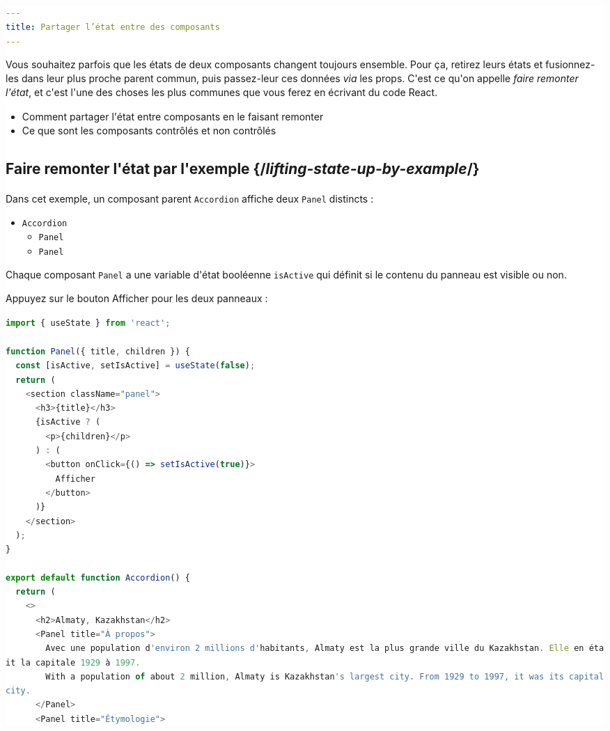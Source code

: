 ```yaml
---
title: Partager l’état entre des composants
---
```


<Intro>

Vous souhaitez parfois que les états de deux composants changent toujours ensemble. Pour ça, retirez leurs états et fusionnez-les dans leur plus proche parent commun, puis passez-leur ces données *via* les props. C'est ce qu'on appelle *faire remonter l'état*, et c'est l'une des choses les plus communes que vous ferez en écrivant du code React.

</Intro>

<YouWillLearn>

- Comment partager l'état entre composants en le faisant remonter
- Ce que sont les composants contrôlés et non contrôlés

</YouWillLearn>

## Faire remonter l'état par l'exemple {/*lifting-state-up-by-example*/}

Dans cet exemple, un composant parent `Accordion` affiche deux `Panel` distincts :

* `Accordion`
  - `Panel`
  - `Panel`

Chaque composant `Panel` a une variable d'état booléenne `isActive` qui définit si le contenu du panneau est visible ou non.

Appuyez sur le bouton Afficher pour les deux panneaux :

<Sandpack>

```js
import { useState } from 'react';

function Panel({ title, children }) {
  const [isActive, setIsActive] = useState(false);
  return (
    <section className="panel">
      <h3>{title}</h3>
      {isActive ? (
        <p>{children}</p>
      ) : (
        <button onClick={() => setIsActive(true)}>
          Afficher
        </button>
      )}
    </section>
  );
}

export default function Accordion() {
  return (
    <>
      <h2>Almaty, Kazakhstan</h2>
      <Panel title="À propos">
        Avec une population d'environ 2 millions d'habitants, Almaty est la plus grande ville du Kazakhstan. Elle en était la capitale 1929 à 1997.
        With a population of about 2 million, Almaty is Kazakhstan's largest city. From 1929 to 1997, it was its capital city.
      </Panel>
      <Panel title="Étymologie">
```